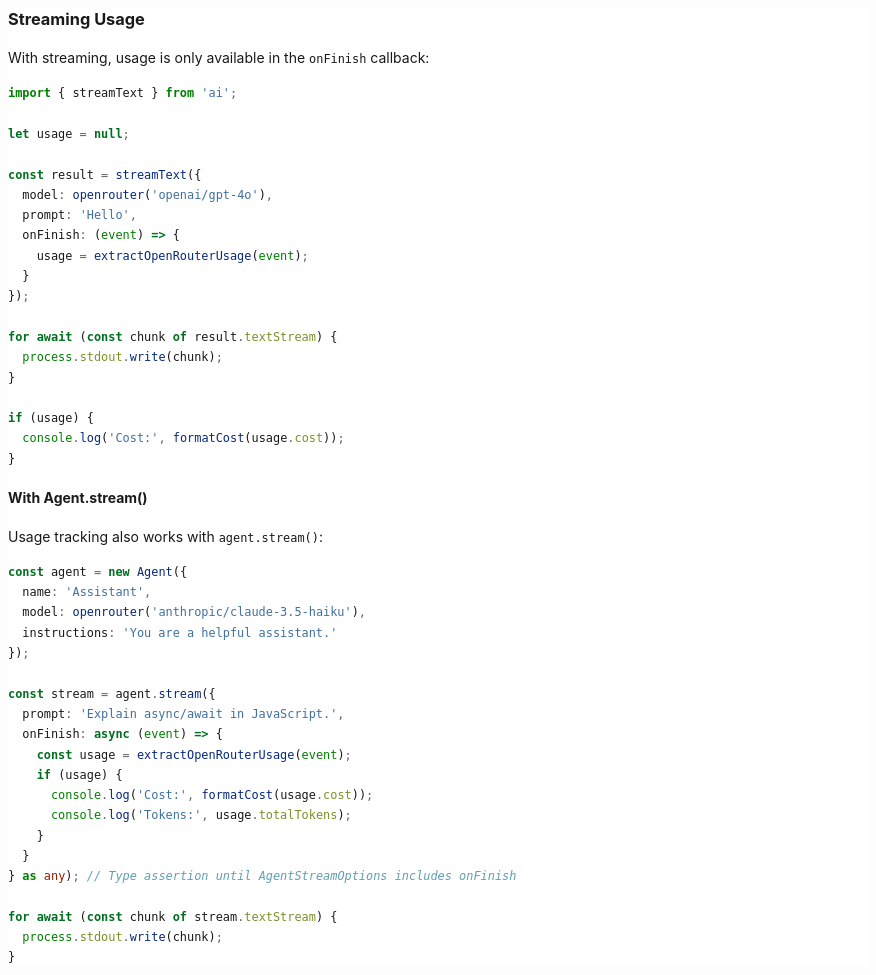 ### Streaming Usage

With streaming, usage is only available in the `onFinish` callback:

```typescript
import { streamText } from 'ai';

let usage = null;

const result = streamText({
  model: openrouter('openai/gpt-4o'),
  prompt: 'Hello',
  onFinish: (event) => {
    usage = extractOpenRouterUsage(event);
  }
});

for await (const chunk of result.textStream) {
  process.stdout.write(chunk);
}

if (usage) {
  console.log('Cost:', formatCost(usage.cost));
}
```

#### With Agent.stream()

Usage tracking also works with `agent.stream()`:

```typescript
const agent = new Agent({
  name: 'Assistant',
  model: openrouter('anthropic/claude-3.5-haiku'),
  instructions: 'You are a helpful assistant.'
});

const stream = agent.stream({
  prompt: 'Explain async/await in JavaScript.',
  onFinish: async (event) => {
    const usage = extractOpenRouterUsage(event);
    if (usage) {
      console.log('Cost:', formatCost(usage.cost));
      console.log('Tokens:', usage.totalTokens);
    }
  }
} as any); // Type assertion until AgentStreamOptions includes onFinish

for await (const chunk of stream.textStream) {
  process.stdout.write(chunk);
}
```
